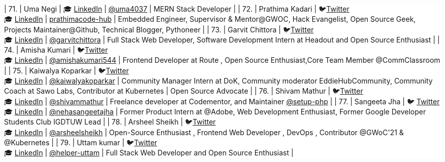 |    71.     | Uma Negi                             | 🎓 [LinkedIn](https://www.linkedin.com/in/uma-negi-543734186/)                                                                                      | [@uma4037](https://github.com/uma4037)                           | MERN Stack Developer                                                                                                                                                                                                                                                                                                                                        |
|    72.     | Prathima Kadari                      | 🐦[Twitter](https://twitter.com/prathimak88) <br/> 🎓 [LinkedIn](https://www.linkedin.com/in/prathima-kadari/)                                      | [prathimacode-hub](https://github.com/prathimacode-hub)          | Embedded Engineer, Supervisor & Mentor@GWOC, Hack Evangelist, Open Source Geek, Projects Maintainer@Github, Technical Blogger, Pythoneer                                                                                                                                                                                                                    |
|    73.     | Garvit Chittora                      | 🐦[Twitter](https://twitter.com/ChittoraGarvit) <br/> 🎓 [LinkedIn](https://www.linkedin.com/in/garvit-chittora/)                                   | [@garvitchittora](https://github.com/garvitchittora)             | Full Stack Web Developer, Software Development Intern at Headout and Open Source Enthusiast                                                                                                                                                                                                                                                                 |
|    74.     | Amisha Kumari                        | 🐦[Twitter](https://twitter.com/amishakumari544) <br/> 🎓 [LinkedIn](https://www.linkedin.com/in/amisha-kumari-936a37168/)                          | [@amishakumari544](https://github.com/Amishakumari544)           | Frontend Developer at Route , Open Source Enthusiast,Core Team Member @CommClassroom                                                                                                                                                                                                                                                                        |
|    75.     | Kaiwalya Koparkar                    | 🐦[Twitter](https://twitter.com/kaiwalya_) <br/> 🎓 [LinkedIn](https://www.linkedin.com/in/kaiwalyakoparkar/)                                       | [@kaiwalyakoparkar](https://github.com/kaiwalyakoparkar)         | Community Manager Intern at DoK, Community moderator EddieHubCommunity, Community Coach at Sawo Labs, Contributor at Kubernetes                                                                                                                                                                                                                             | Open Source Advocate                                                                                                                                                                            |
|    76.     | Shivam Mathur                        | 🐦[Twitter](https://twitter.com/meshivammathur) <br/> 🎓 [LinkedIn](https://www.linkedin.com/in/shivammathur/)                                      | [@shivammathur](https://github.com/shivammathur)                 | Freelance developer at Codementor, and Maintainer [@setup-php](https://github.com/shivammathur/setup-php)                                                                                                                                                                                                                                                   |
|    77.     | Sangeeta Jha                         | :bird: [Twitter](https://twitter.com/nehasangeetajha) <br>:mortar_board: [LinkedIn](https://www.linkedin.com/in/sangeeta-jha-765232142/)            | [@nehasangeetajha](https://github.com/nehasangeetajha)           | Former Product Intern at @Adobe, Web Development Enthusiast, Former Google Developer Students Club IGDTUW Lead                                                                                                                                                                                                                                              |
|    78.     | Arsheel Sheikh                       | 🐦[Twitter](https://twitter.com/arsheeltwts) <br/> 🎓 [LinkedIn](https://www.linkedin.com/in/arsheel-sheikh-97137b1b3/)                             | [@arsheelsheikh](https://github.com/arsheelsheikha)              | Open-Source Enthusiast , Frontend Web Developer , DevOps , Contributor @GWoC'21 & @Kubernetes                                                                                                                                                                                                                                                               |
|    79.     | Uttam kumar                          | 🐦[Twitter](https://twitter.com/Uttamku74410059) <br/> 🎓 [LinkedIn](https://www.linkedin.com/in/uttam-kumar-511a411ba/)                            | [@helper-uttam](https://github.com/helper-uttam)                 | Full Stack Web Developer and Open Source Enthusiast                                                                                                                                                                                                                                                                                                         |